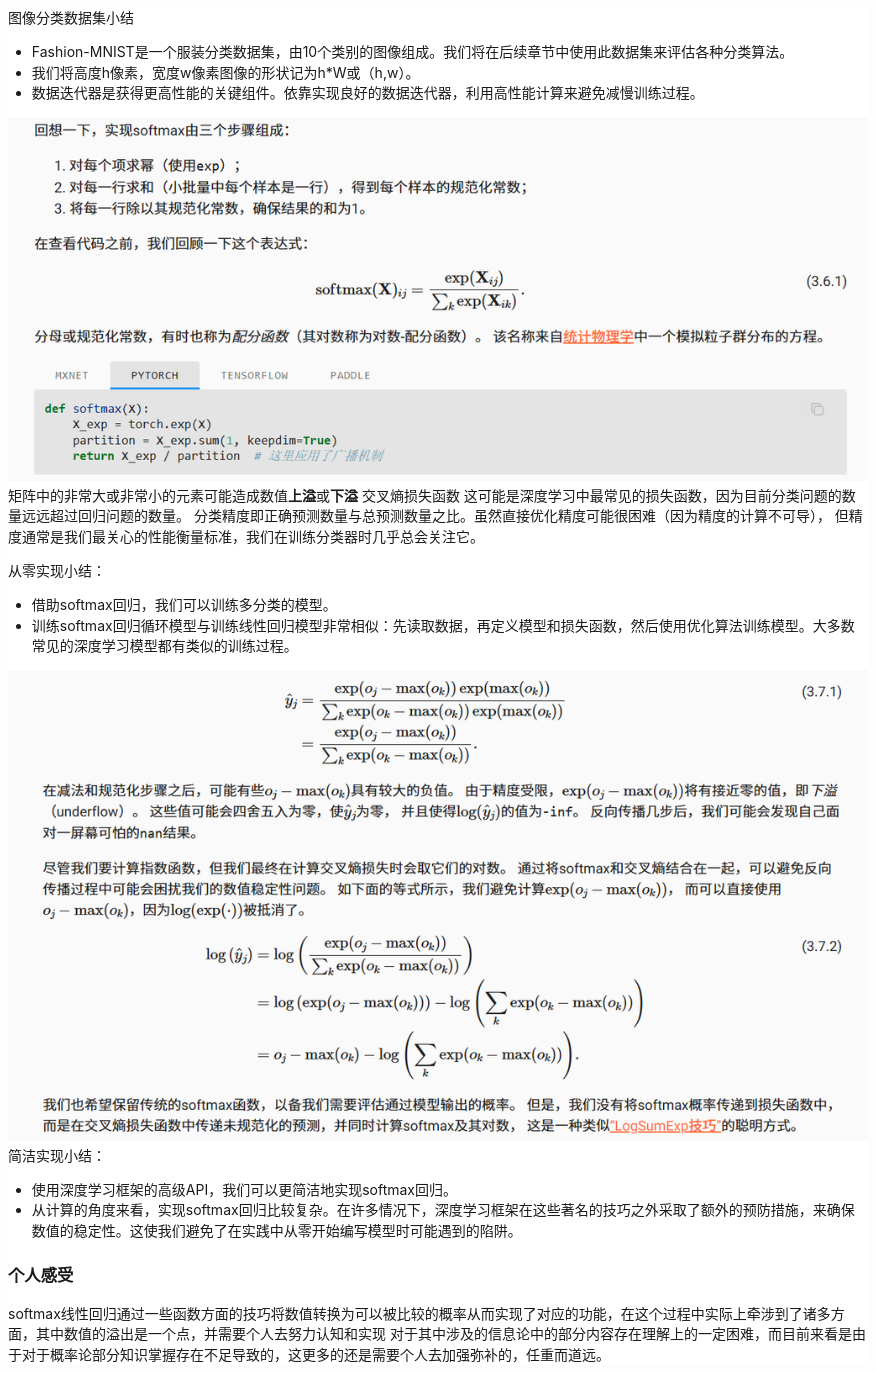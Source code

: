 图像分类数据集小结  
+ Fashion-MNIST是一个服装分类数据集，由10个类别的图像组成。我们将在后续章节中使用此数据集来评估各种分类算法。
+ 我们将高度h像素，宽度w像素图像的形状记为h*W或（h,w）。
+ 数据迭代器是获得更高性能的关键组件。依靠实现良好的数据迭代器，利用高性能计算来避免减慢训练过程。
  
![09softmax实现步骤图片](./images/08-09/09softmax实现步骤.png)
矩阵中的非常大或非常小的元素可能造成数值**上溢**或**下溢**
交叉熵损失函数 这可能是深度学习中最常见的损失函数，因为目前分类问题的数量远远超过回归问题的数量。
分类精度即正确预测数量与总预测数量之比。虽然直接优化精度可能很困难（因为精度的计算不可导）， 但精度通常是我们最关心的性能衡量标准，我们在训练分类器时几乎总会关注它。

从零实现小结：
+ 借助softmax回归，我们可以训练多分类的模型。
+ 训练softmax回归循环模型与训练线性回归模型非常相似：先读取数据，再定义模型和损失函数，然后使用优化算法训练模型。大多数常见的深度学习模型都有类似的训练过程。

![09softmax优化图片](./images/08-09/09softmax优化.png)
简洁实现小结：
+ 使用深度学习框架的高级API，我们可以更简洁地实现softmax回归。
+ 从计算的角度来看，实现softmax回归比较复杂。在许多情况下，深度学习框架在这些著名的技巧之外采取了额外的预防措施，来确保数值的稳定性。这使我们避免了在实践中从零开始编写模型时可能遇到的陷阱。
  
### 个人感受
softmax线性回归通过一些函数方面的技巧将数值转换为可以被比较的概率从而实现了对应的功能，在这个过程中实际上牵涉到了诸多方面，其中数值的溢出是一个点，并需要个人去努力认知和实现
对于其中涉及的信息论中的部分内容存在理解上的一定困难，而目前来看是由于对于概率论部分知识掌握存在不足导致的，这更多的还是需要个人去加强弥补的，任重而道远。
